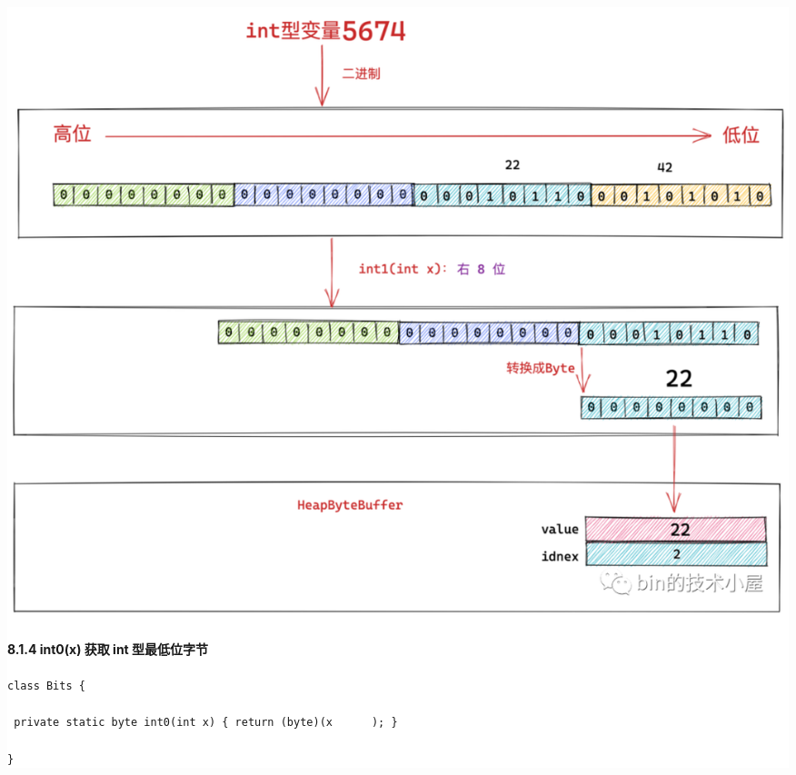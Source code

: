 ![](./imgs/32.png)

#### 8.1.4 int0(x) 获取 int 型最低位字节

```
class Bits { 

 private static byte int0(int x) { return (byte)(x      ); }

}
```
